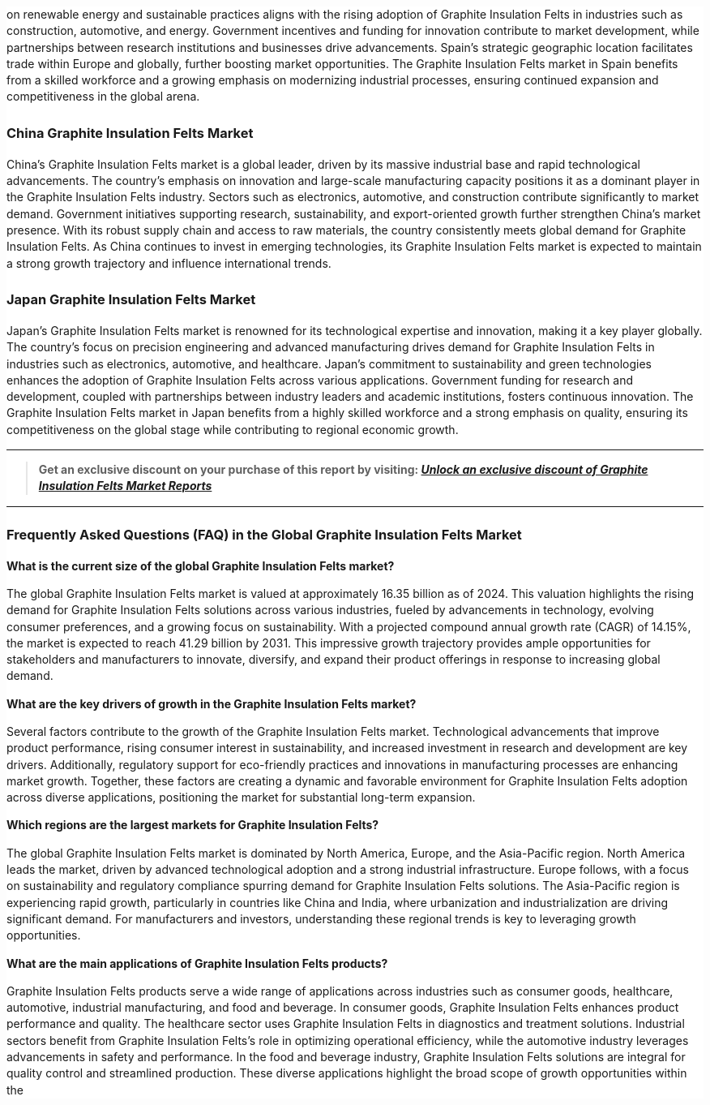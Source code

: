 on renewable energy and sustainable practices aligns with the rising adoption of Graphite Insulation Felts in industries such as construction, automotive, and energy. Government incentives and funding for innovation contribute to market development, while partnerships between research institutions and businesses drive advancements. Spain&rsquo;s strategic geographic location facilitates trade within Europe and globally, further boosting market opportunities. The Graphite Insulation Felts market in Spain benefits from a skilled workforce and a growing emphasis on modernizing industrial processes, ensuring continued expansion and competitiveness in the global arena.</p><h3>China Graphite Insulation Felts Market</h3><p>China&rsquo;s Graphite Insulation Felts market is a global leader, driven by its massive industrial base and rapid technological advancements. The country&rsquo;s emphasis on innovation and large-scale manufacturing capacity positions it as a dominant player in the Graphite Insulation Felts industry. Sectors such as electronics, automotive, and construction contribute significantly to market demand. Government initiatives supporting research, sustainability, and export-oriented growth further strengthen China&rsquo;s market presence. With its robust supply chain and access to raw materials, the country consistently meets global demand for Graphite Insulation Felts. As China continues to invest in emerging technologies, its Graphite Insulation Felts market is expected to maintain a strong growth trajectory and influence international trends.</p><h3>Japan Graphite Insulation Felts Market</h3><p>Japan&rsquo;s Graphite Insulation Felts market is renowned for its technological expertise and innovation, making it a key player globally. The country&rsquo;s focus on precision engineering and advanced manufacturing drives demand for Graphite Insulation Felts in industries such as electronics, automotive, and healthcare. Japan&rsquo;s commitment to sustainability and green technologies enhances the adoption of Graphite Insulation Felts across various applications. Government funding for research and development, coupled with partnerships between industry leaders and academic institutions, fosters continuous innovation. The Graphite Insulation Felts market in Japan benefits from a highly skilled workforce and a strong emphasis on quality, ensuring its competitiveness on the global stage while contributing to regional economic growth.</p><hr /><blockquote><p><strong>Get an exclusive discount on your purchase of this report by visiting: <em><a href="://marketresearchpulse.com/ask-for-discount/49799?utm_source=Github&amp;utm_medium=021">Unlock an exclusive discount of Graphite Insulation Felts Market Reports</a></em>&nbsp;</strong></p></blockquote><hr /><h3>Frequently Asked Questions (FAQ) in the Global Graphite Insulation Felts Market</h3><p><strong>What is the current size of the global Graphite Insulation Felts market?</strong></p><p>The global Graphite Insulation Felts market is valued at approximately 16.35 billion as of 2024. This valuation highlights the rising demand for Graphite Insulation Felts solutions across various industries, fueled by advancements in technology, evolving consumer preferences, and a growing focus on sustainability. With a projected compound annual growth rate (CAGR) of 14.15%, the market is expected to reach 41.29 billion by 2031. This impressive growth trajectory provides ample opportunities for stakeholders and manufacturers to innovate, diversify, and expand their product offerings in response to increasing global demand.</p><p><strong>What are the key drivers of growth in the Graphite Insulation Felts market?</strong></p><p>Several factors contribute to the growth of the Graphite Insulation Felts market. Technological advancements that improve product performance, rising consumer interest in sustainability, and increased investment in research and development are key drivers. Additionally, regulatory support for eco-friendly practices and innovations in manufacturing processes are enhancing market growth. Together, these factors are creating a dynamic and favorable environment for Graphite Insulation Felts adoption across diverse applications, positioning the market for substantial long-term expansion.</p><p><strong>Which regions are the largest markets for Graphite Insulation Felts?</strong></p><p>The global Graphite Insulation Felts market is dominated by North America, Europe, and the Asia-Pacific region. North America leads the market, driven by advanced technological adoption and a strong industrial infrastructure. Europe follows, with a focus on sustainability and regulatory compliance spurring demand for Graphite Insulation Felts solutions. The Asia-Pacific region is experiencing rapid growth, particularly in countries like China and India, where urbanization and industrialization are driving significant demand. For manufacturers and investors, understanding these regional trends is key to leveraging growth opportunities.</p><p><strong>What are the main applications of Graphite Insulation Felts products?</strong></p><p>Graphite Insulation Felts products serve a wide range of applications across industries such as consumer goods, healthcare, automotive, industrial manufacturing, and food and beverage. In consumer goods, Graphite Insulation Felts enhances product performance and quality. The healthcare sector uses Graphite Insulation Felts in diagnostics and treatment solutions. Industrial sectors benefit from Graphite Insulation Felts&rsquo;s role in optimizing operational efficiency, while the automotive industry leverages advancements in safety and performance. In the food and beverage industry, Graphite Insulation Felts solutions are integral for quality control and streamlined production. These diverse applications highlight the broad scope of growth opportunities within the